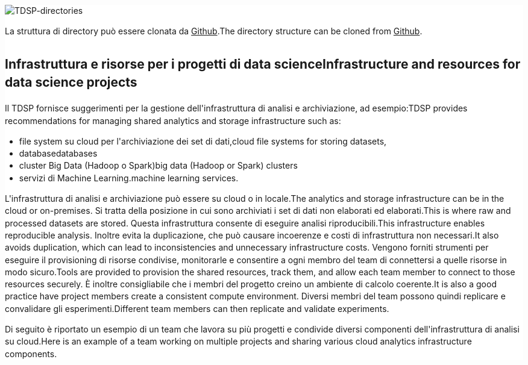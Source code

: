 
![TDSP-directories](./media/data-science-process-overview/tdsp-dir-structure.png)

<span data-ttu-id="0b96c-161">La struttura di directory può essere clonata da [Github](https://github.com/Azure/Azure-TDSP-ProjectTemplate).</span><span class="sxs-lookup"><span data-stu-id="0b96c-161">The directory structure can be cloned from [Github](https://github.com/Azure/Azure-TDSP-ProjectTemplate).</span></span>

## <a name="infrastructure-and-resources-for-data-science-projects"></a><span data-ttu-id="0b96c-162">Infrastruttura e risorse per i progetti di data science</span><span class="sxs-lookup"><span data-stu-id="0b96c-162">Infrastructure and resources for data science projects</span></span>

<span data-ttu-id="0b96c-163">Il TDSP fornisce suggerimenti per la gestione dell'infrastruttura di analisi e archiviazione, ad esempio:</span><span class="sxs-lookup"><span data-stu-id="0b96c-163">TDSP provides recommendations for managing shared analytics and storage infrastructure such as:</span></span>

- <span data-ttu-id="0b96c-164">file system su cloud per l'archiviazione dei set di dati,</span><span class="sxs-lookup"><span data-stu-id="0b96c-164">cloud file systems for storing datasets,</span></span> 
- <span data-ttu-id="0b96c-165">database</span><span class="sxs-lookup"><span data-stu-id="0b96c-165">databases</span></span>
- <span data-ttu-id="0b96c-166">cluster Big Data (Hadoop o Spark)</span><span class="sxs-lookup"><span data-stu-id="0b96c-166">big data (Hadoop or Spark) clusters</span></span> 
- <span data-ttu-id="0b96c-167">servizi di Machine Learning.</span><span class="sxs-lookup"><span data-stu-id="0b96c-167">machine learning services.</span></span> 

<span data-ttu-id="0b96c-168">L'infrastruttura di analisi e archiviazione può essere su cloud o in locale.</span><span class="sxs-lookup"><span data-stu-id="0b96c-168">The analytics and storage infrastructure can be in the cloud or on-premises.</span></span> <span data-ttu-id="0b96c-169">Si tratta della posizione in cui sono archiviati i set di dati non elaborati ed elaborati.</span><span class="sxs-lookup"><span data-stu-id="0b96c-169">This is where raw and processed datasets are stored.</span></span> <span data-ttu-id="0b96c-170">Questa infrastruttura consente di eseguire analisi riproducibili.</span><span class="sxs-lookup"><span data-stu-id="0b96c-170">This infrastructure enables reproducible analysis.</span></span> <span data-ttu-id="0b96c-171">Inoltre evita la duplicazione, che può causare incoerenze e costi di infrastruttura non necessari.</span><span class="sxs-lookup"><span data-stu-id="0b96c-171">It also avoids duplication, which can lead to inconsistencies and unnecessary infrastructure costs.</span></span> <span data-ttu-id="0b96c-172">Vengono forniti strumenti per eseguire il provisioning di risorse condivise, monitorarle e consentire a ogni membro del team di connettersi a quelle risorse in modo sicuro.</span><span class="sxs-lookup"><span data-stu-id="0b96c-172">Tools are provided to provision the shared resources, track them, and allow each team member to connect to those resources securely.</span></span> <span data-ttu-id="0b96c-173">È inoltre consigliabile che i membri del progetto creino un ambiente di calcolo coerente.</span><span class="sxs-lookup"><span data-stu-id="0b96c-173">It is also a good practice have project members create a consistent compute environment.</span></span> <span data-ttu-id="0b96c-174">Diversi membri del team possono quindi replicare e convalidare gli esperimenti.</span><span class="sxs-lookup"><span data-stu-id="0b96c-174">Different team members can then replicate and validate experiments.</span></span>

<span data-ttu-id="0b96c-175">Di seguito è riportato un esempio di un team che lavora su più progetti e condivide diversi componenti dell'infrastruttura di analisi su cloud.</span><span class="sxs-lookup"><span data-stu-id="0b96c-175">Here is an example of a team working on multiple projects and sharing various cloud analytics infrastructure components.</span></span>
